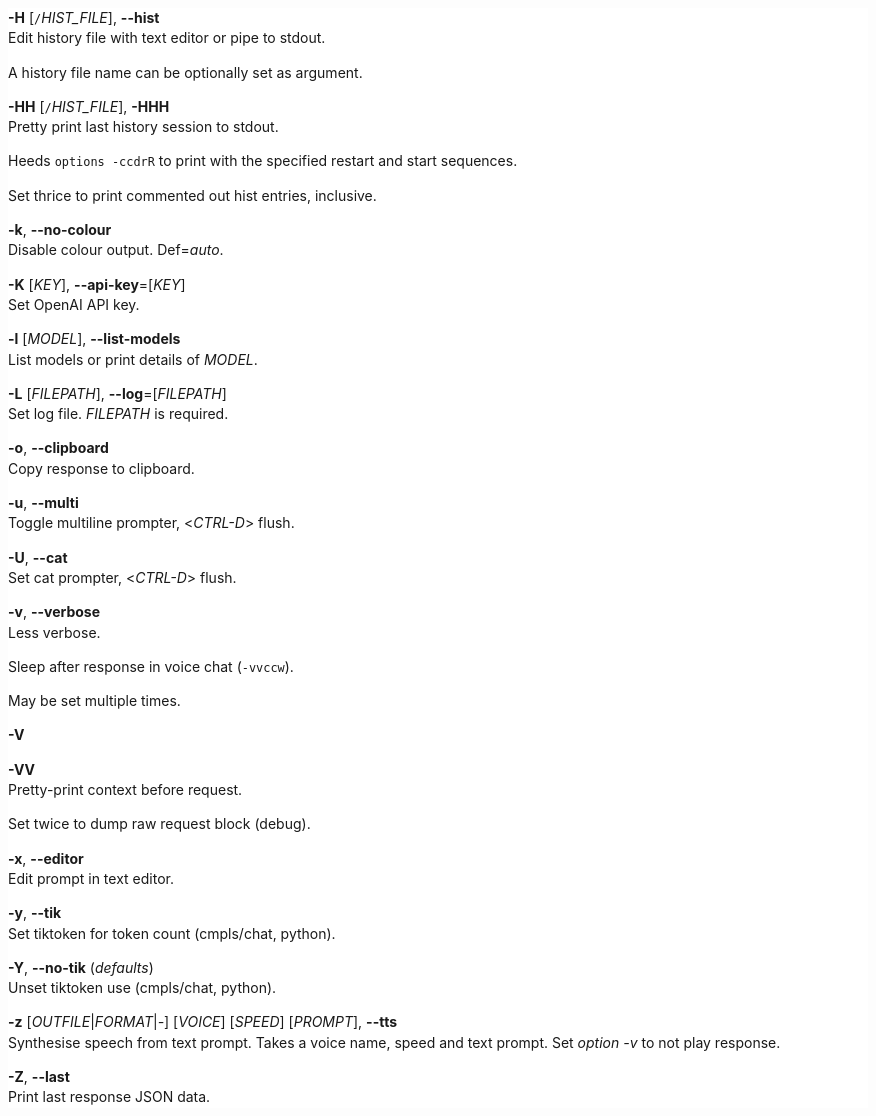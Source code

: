 **-H** \[`/`*HIST_FILE*\], **--hist**  
Edit history file with text editor or pipe to stdout.

A history file name can be optionally set as argument.

**-HH** \[`/`*HIST_FILE*\], **-HHH**  
Pretty print last history session to stdout.

Heeds `options -ccdrR` to print with the specified restart and start
sequences.

Set thrice to print commented out hist entries, inclusive.

**-k**, **--no-colour**  
Disable colour output. Def=*auto*.

**-K** \[*KEY*\], **--api-key**=\[*KEY*\]  
Set OpenAI API key.

**-l** \[*MODEL*\], **--list-models**  
List models or print details of *MODEL*.

**-L** \[*FILEPATH*\], **--log**=\[*FILEPATH*\]  
Set log file. *FILEPATH* is required.

**-o**, **--clipboard**  
Copy response to clipboard.

**-u**, **--multi**  
Toggle multiline prompter, \<*CTRL-D*\> flush.

**-U**, **--cat**  
Set cat prompter, \<*CTRL-D*\> flush.

**-v**, **--verbose**  
Less verbose.

Sleep after response in voice chat (`-vvccw`).

May be set multiple times.

**-V**

**-VV**  
Pretty-print context before request.

Set twice to dump raw request block (debug).

**-x**, **--editor**  
Edit prompt in text editor.

**-y**, **--tik**  
Set tiktoken for token count (cmpls/chat, python).

**-Y**, **--no-tik** (*defaults*)  
Unset tiktoken use (cmpls/chat, python).

**-z** \[*OUTFILE*\|*FORMAT*\|*-*\] \[*VOICE*\] \[*SPEED*\] \[*PROMPT*\], **--tts**  
Synthesise speech from text prompt. Takes a voice name, speed and text
prompt. Set *option -v* to not play response.

**-Z**, **--last**  
Print last response JSON data.
